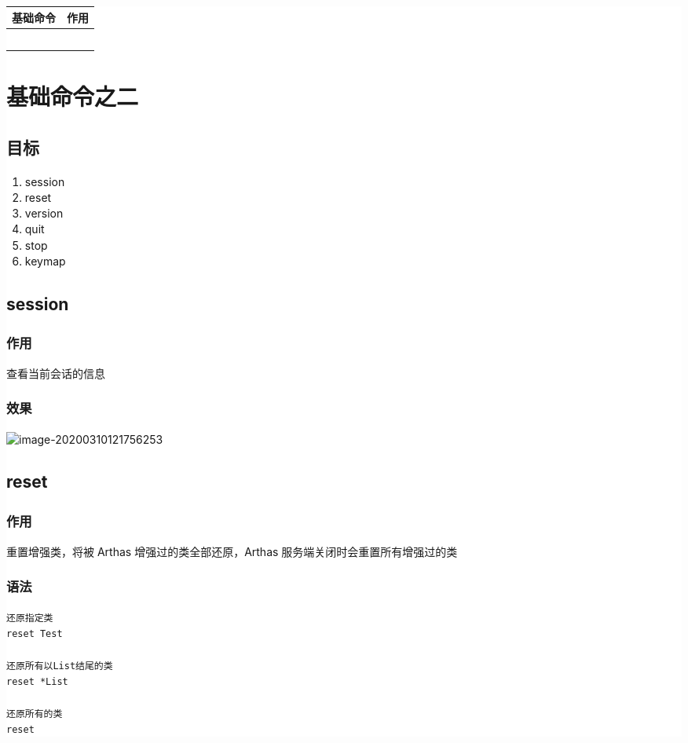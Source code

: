 | 基础命令 | 作用 |
| -------- | ---- |
|          |      |
|          |      |
|          |      |
|          |      |
|          |      |



# 基础命令之二

## 目标

1. session
2. reset
3. version
4. quit
5. stop
6. keymap

## session

### 作用

查看当前会话的信息

### 效果

![image-20200310121756253](https://blog-1257196793.cos.ap-beijing.myqcloud.com/image-20200310121756253.png) 



## reset

### 作用

重置增强类，将被 Arthas 增强过的类全部还原，Arthas 服务端关闭时会重置所有增强过的类

### 语法

```
还原指定类
reset Test

还原所有以List结尾的类
reset *List

还原所有的类
reset
```
